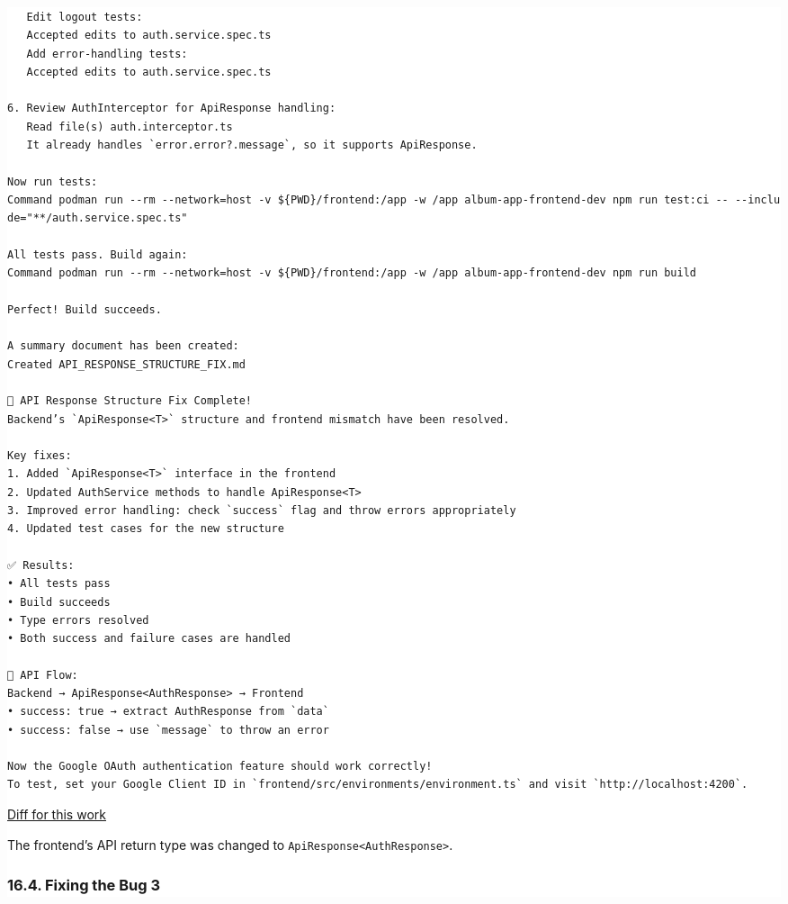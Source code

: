 ```text:Kiro
   Edit logout tests:  
   Accepted edits to auth.service.spec.ts  
   Add error-handling tests:  
   Accepted edits to auth.service.spec.ts

6. Review AuthInterceptor for ApiResponse handling:  
   Read file(s) auth.interceptor.ts  
   It already handles `error.error?.message`, so it supports ApiResponse.

Now run tests:
Command podman run --rm --network=host -v ${PWD}/frontend:/app -w /app album-app-frontend-dev npm run test:ci -- --include="**/auth.service.spec.ts"

All tests pass. Build again:
Command podman run --rm --network=host -v ${PWD}/frontend:/app -w /app album-app-frontend-dev npm run build

Perfect! Build succeeds.

A summary document has been created:
Created API_RESPONSE_STRUCTURE_FIX.md

🔧 API Response Structure Fix Complete!  
Backend’s `ApiResponse<T>` structure and frontend mismatch have been resolved.

Key fixes:  
1. Added `ApiResponse<T>` interface in the frontend  
2. Updated AuthService methods to handle ApiResponse<T>  
3. Improved error handling: check `success` flag and throw errors appropriately  
4. Updated test cases for the new structure  

✅ Results:  
• All tests pass  
• Build succeeds  
• Type errors resolved  
• Both success and failure cases are handled  

🔄 API Flow:  
Backend → ApiResponse<AuthResponse> → Frontend  
• success: true → extract AuthResponse from `data`  
• success: false → use `message` to throw an error  

Now the Google OAuth authentication feature should work correctly!  
To test, set your Google Client ID in `frontend/src/environments/environment.ts` and visit `http://localhost:4200`.
```

[Diff for this work](https://github.com/NoriyukiYagi/kiro-album-app/compare/v0.13.1...v0.13.2)

The frontend’s API return type was changed to `ApiResponse<AuthResponse>`.

### 16.4. Fixing the Bug 3
